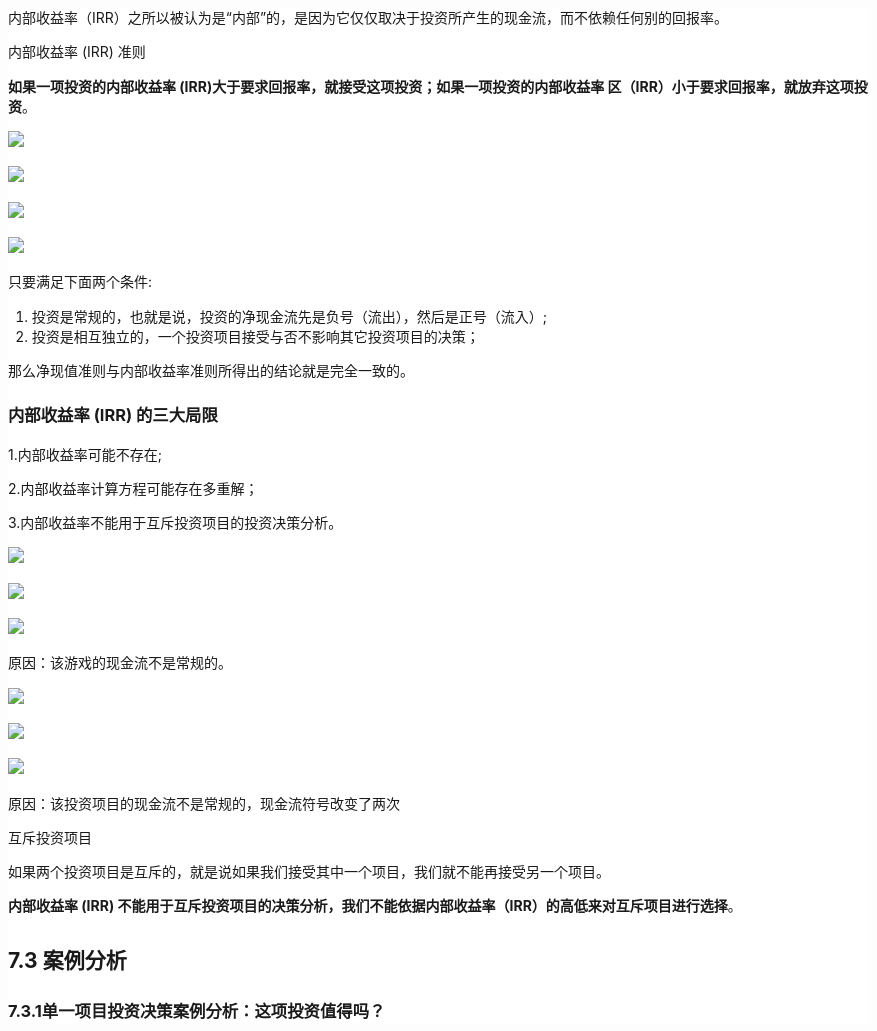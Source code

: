 内部收益率（IRR）之所以被认为是“内部”的，是因为它仅仅取决于投资所产生的现金流，而不依赖任何别的回报率。

内部收益率 (IRR) 准则

**如果一项投资的内部收益率 (IRR)大于要求回报率，就接受这项投资；如果一项投资的内部收益率 区（IRR）小于要求回报率，就放弃这项投资**。

![](https://cdn.jsdelivr.net/gh/Rosefinch-Midsummer/MyImagesHost03/img/20240712101611.png)

![](https://cdn.jsdelivr.net/gh/Rosefinch-Midsummer/MyImagesHost03/img/20240712101712.png)

![](https://cdn.jsdelivr.net/gh/Rosefinch-Midsummer/MyImagesHost03/img/20240712101829.png)

![](https://cdn.jsdelivr.net/gh/Rosefinch-Midsummer/MyImagesHost03/img/20240712102302.png)

只要满足下面两个条件:

1. 投资是常规的，也就是说，投资的净现金流先是负号（流出），然后是正号（流入）;
2. 投资是相互独立的，一个投资项目接受与否不影响其它投资项目的决策；

那么净现值准则与内部收益率准则所得出的结论就是完全一致的。

### 内部收益率 (IRR) 的三大局限

1.内部收益率可能不存在;

2.内部收益率计算方程可能存在多重解；

3.内部收益率不能用于互斥投资项目的投资决策分析。

![](https://cdn.jsdelivr.net/gh/Rosefinch-Midsummer/MyImagesHost03/img/20240712102909.png)

![](https://cdn.jsdelivr.net/gh/Rosefinch-Midsummer/MyImagesHost03/img/20240712102942.png)

![](https://cdn.jsdelivr.net/gh/Rosefinch-Midsummer/MyImagesHost03/img/20240712103056.png)

原因：该游戏的现金流不是常规的。

![](https://cdn.jsdelivr.net/gh/Rosefinch-Midsummer/MyImagesHost03/img/20240712103219.png)

![](https://cdn.jsdelivr.net/gh/Rosefinch-Midsummer/MyImagesHost03/img/20240712103247.png)

![](https://cdn.jsdelivr.net/gh/Rosefinch-Midsummer/MyImagesHost03/img/20240712103304.png)

原因：该投资项目的现金流不是常规的，现金流符号改变了两次

互斥投资项目

如果两个投资项目是互斥的，就是说如果我们接受其中一个项目，我们就不能再接受另一个项目。

**内部收益率 (IRR) 不能用于互斥投资项目的决策分析，我们不能依据内部收益率（IRR）的高低来对互斥项目进行选择**。


## 7.3 案例分析  

### 7.3.1单一项目投资决策案例分析：这项投资值得吗？  
